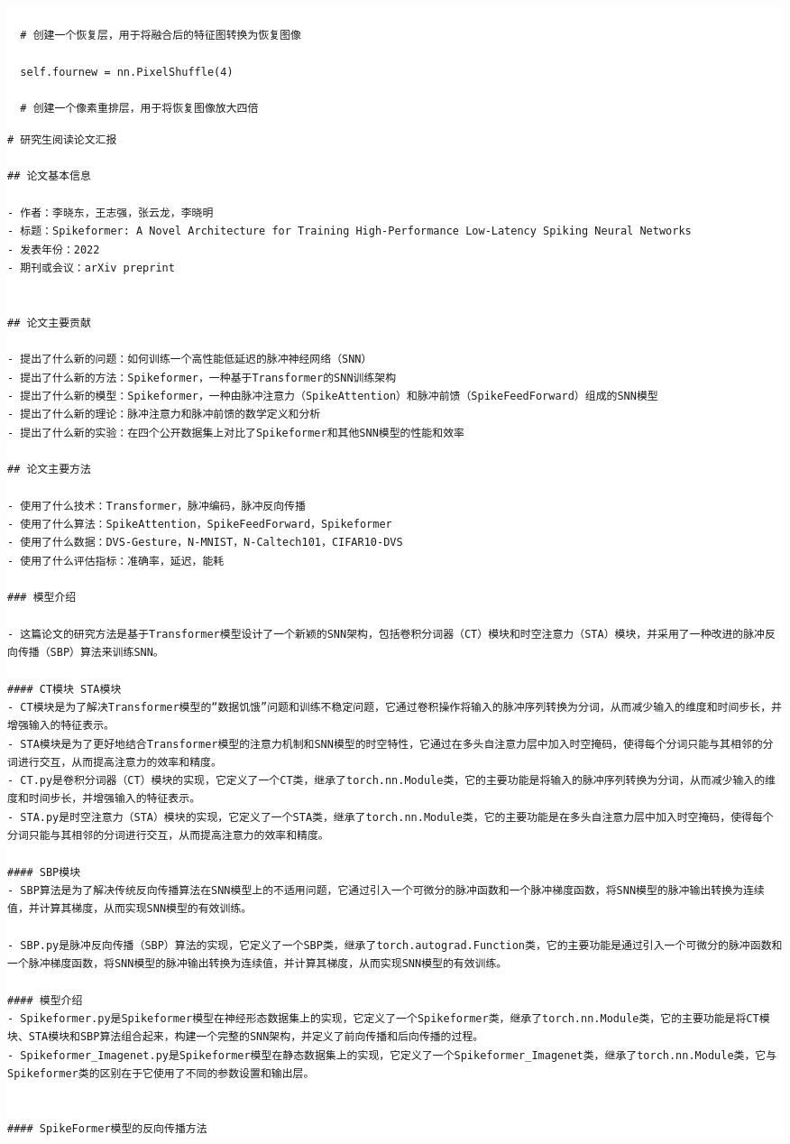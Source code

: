 ```

  # 创建一个恢复层，用于将融合后的特征图转换为恢复图像

  self.fournew = nn.PixelShuffle(4)

  # 创建一个像素重排层，用于将恢复图像放大四倍
```



```
# 研究生阅读论文汇报

## 论文基本信息

- 作者：李晓东，王志强，张云龙，李晓明
- 标题：Spikeformer: A Novel Architecture for Training High-Performance Low-Latency Spiking Neural Networks
- 发表年份：2022
- 期刊或会议：arXiv preprint


## 论文主要贡献

- 提出了什么新的问题：如何训练一个高性能低延迟的脉冲神经网络（SNN）
- 提出了什么新的方法：Spikeformer，一种基于Transformer的SNN训练架构
- 提出了什么新的模型：Spikeformer，一种由脉冲注意力（SpikeAttention）和脉冲前馈（SpikeFeedForward）组成的SNN模型
- 提出了什么新的理论：脉冲注意力和脉冲前馈的数学定义和分析
- 提出了什么新的实验：在四个公开数据集上对比了Spikeformer和其他SNN模型的性能和效率

## 论文主要方法

- 使用了什么技术：Transformer，脉冲编码，脉冲反向传播
- 使用了什么算法：SpikeAttention，SpikeFeedForward，Spikeformer
- 使用了什么数据：DVS-Gesture，N-MNIST，N-Caltech101，CIFAR10-DVS
- 使用了什么评估指标：准确率，延迟，能耗

### 模型介绍

- 这篇论文的研究方法是基于Transformer模型设计了一个新颖的SNN架构，包括卷积分词器（CT）模块和时空注意力（STA）模块，并采用了一种改进的脉冲反向传播（SBP）算法来训练SNN。

#### CT模块 STA模块
- CT模块是为了解决Transformer模型的“数据饥饿”问题和训练不稳定问题，它通过卷积操作将输入的脉冲序列转换为分词，从而减少输入的维度和时间步长，并增强输入的特征表示。
- STA模块是为了更好地结合Transformer模型的注意力机制和SNN模型的时空特性，它通过在多头自注意力层中加入时空掩码，使得每个分词只能与其相邻的分词进行交互，从而提高注意力的效率和精度。
- CT.py是卷积分词器（CT）模块的实现，它定义了一个CT类，继承了torch.nn.Module类，它的主要功能是将输入的脉冲序列转换为分词，从而减少输入的维度和时间步长，并增强输入的特征表示。
- STA.py是时空注意力（STA）模块的实现，它定义了一个STA类，继承了torch.nn.Module类，它的主要功能是在多头自注意力层中加入时空掩码，使得每个分词只能与其相邻的分词进行交互，从而提高注意力的效率和精度。

#### SBP模块
- SBP算法是为了解决传统反向传播算法在SNN模型上的不适用问题，它通过引入一个可微分的脉冲函数和一个脉冲梯度函数，将SNN模型的脉冲输出转换为连续值，并计算其梯度，从而实现SNN模型的有效训练。

- SBP.py是脉冲反向传播（SBP）算法的实现，它定义了一个SBP类，继承了torch.autograd.Function类，它的主要功能是通过引入一个可微分的脉冲函数和一个脉冲梯度函数，将SNN模型的脉冲输出转换为连续值，并计算其梯度，从而实现SNN模型的有效训练。

#### 模型介绍
- Spikeformer.py是Spikeformer模型在神经形态数据集上的实现，它定义了一个Spikeformer类，继承了torch.nn.Module类，它的主要功能是将CT模块、STA模块和SBP算法组合起来，构建一个完整的SNN架构，并定义了前向传播和后向传播的过程。
- Spikeformer_Imagenet.py是Spikeformer模型在静态数据集上的实现，它定义了一个Spikeformer_Imagenet类，继承了torch.nn.Module类，它与Spikeformer类的区别在于它使用了不同的参数设置和输出层。


#### SpikeFormer模型的反向传播方法

```